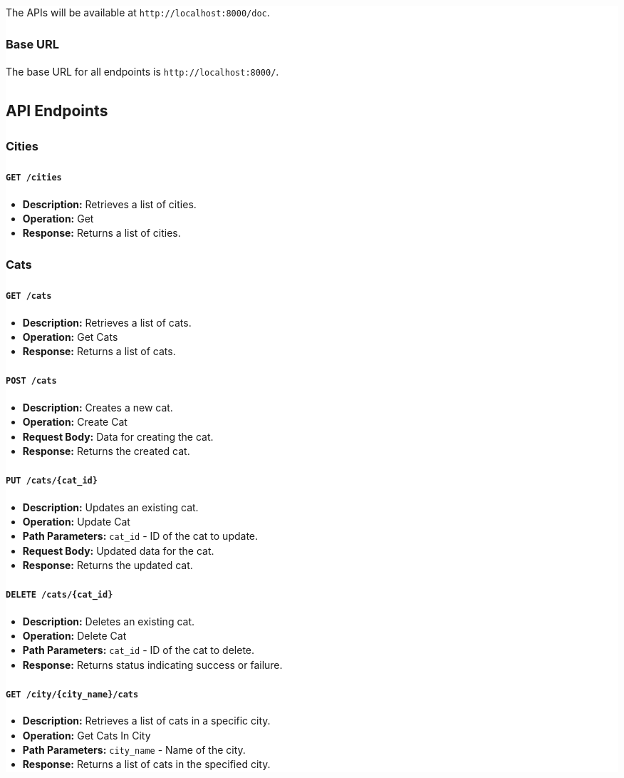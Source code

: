 The APIs will be available at `http://localhost:8000/doc`.


### Base URL

The base URL for all endpoints is `http://localhost:8000/`.

## API Endpoints

### Cities

#### `GET /cities`

- **Description:** Retrieves a list of cities.
- **Operation:** Get
- **Response:** Returns a list of cities.

### Cats

#### `GET /cats`

- **Description:** Retrieves a list of cats.
- **Operation:** Get Cats
- **Response:** Returns a list of cats.

#### `POST /cats`

- **Description:** Creates a new cat.
- **Operation:** Create Cat
- **Request Body:** Data for creating the cat.
- **Response:** Returns the created cat.

#### `PUT /cats/{cat_id}`

- **Description:** Updates an existing cat.
- **Operation:** Update Cat
- **Path Parameters:** `cat_id` - ID of the cat to update.
- **Request Body:** Updated data for the cat.
- **Response:** Returns the updated cat.

#### `DELETE /cats/{cat_id}`

- **Description:** Deletes an existing cat.
- **Operation:** Delete Cat
- **Path Parameters:** `cat_id` - ID of the cat to delete.
- **Response:** Returns status indicating success or failure.

#### `GET /city/{city_name}/cats`

- **Description:** Retrieves a list of cats in a specific city.
- **Operation:** Get Cats In City
- **Path Parameters:** `city_name` - Name of the city.
- **Response:** Returns a list of cats in the specified city.
